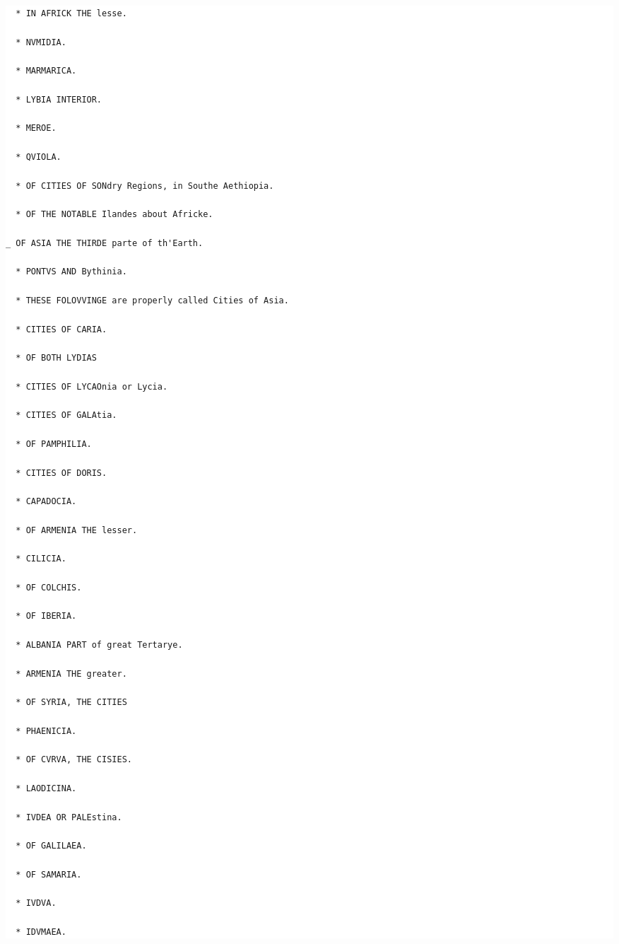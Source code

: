       * IN AFRICK THE lesse.

      * NVMIDIA.

      * MARMARICA.

      * LYBIA INTERIOR.

      * MEROE.

      * QVIOLA.

      * OF CITIES OF SONdry Regions, in Southe Aethiopia.

      * OF THE NOTABLE Ilandes about Africke.

    _ OF ASIA THE THIRDE parte of th'Earth.

      * PONTVS AND Bythinia.

      * THESE FOLOVVINGE are properly called Cities of Asia.

      * CITIES OF CARIA.

      * OF BOTH LYDIAS

      * CITIES OF LYCAOnia or Lycia.

      * CITIES OF GALAtia.

      * OF PAMPHILIA.

      * CITIES OF DORIS.

      * CAPADOCIA.

      * OF ARMENIA THE lesser.

      * CILICIA.

      * OF COLCHIS.

      * OF IBERIA.

      * ALBANIA PART of great Tertarye.

      * ARMENIA THE greater.

      * OF SYRIA, THE CITIES

      * PHAENICIA.

      * OF CVRVA, THE CISIES.

      * LAODICINA.

      * IVDEA OR PALEstina.

      * OF GALILAEA.

      * OF SAMARIA.

      * IVDVA.

      * IDVMAEA.
